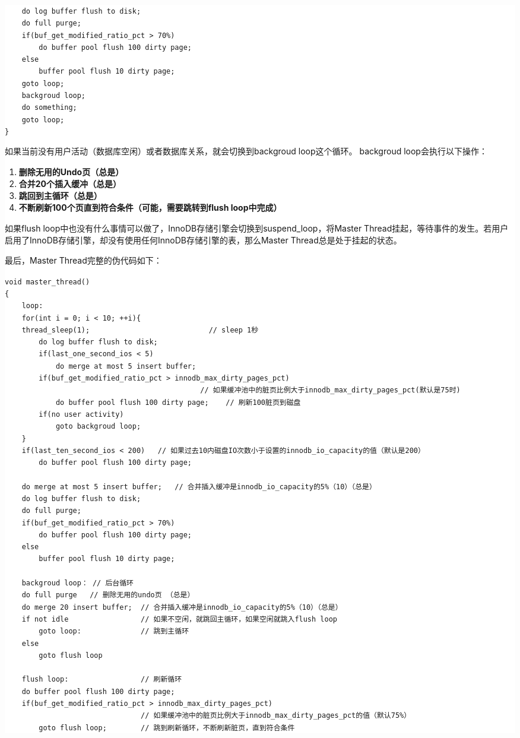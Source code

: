 ``` 
    do log buffer flush to disk;
    do full purge;
    if(buf_get_modified_ratio_pct > 70%)
        do buffer pool flush 100 dirty page;
    else
        buffer pool flush 10 dirty page;
    goto loop;
    backgroud loop;
    do something;
    goto loop;
}
```

如果当前没有用户活动（数据库空闲）或者数据库关系，就会切换到backgroud loop这个循环。
backgroud loop会执行以下操作：

1. **删除无用的Undo页（总是）**
2. **合并20个插入缓冲（总是）**
3. **跳回到主循环（总是）**
4. **不断刷新100个页直到符合条件（可能，需要跳转到flush loop中完成）**

如果flush loop中也没有什么事情可以做了，InnoDB存储引擎会切换到suspend_loop，将Master Thread挂起，等待事件的发生。若用户启用了InnoDB存储引擎，却没有使用任何InnoDB存储引擎的表，那么Master Thread总是处于挂起的状态。

最后，Master Thread完整的伪代码如下：

```
void master_thread()
{
    loop:
    for(int i = 0; i < 10; ++i){
    thread_sleep(1);							// sleep 1秒
        do log buffer flush to disk;
        if(last_one_second_ios < 5)
            do merge at most 5 insert buffer;
        if(buf_get_modified_ratio_pct > innodb_max_dirty_pages_pct)	
        									  // 如果缓冲池中的脏页比例大于innodb_max_dirty_pages_pct(默认是75时)
            do buffer pool flush 100 dirty page;	// 刷新100脏页到磁盘
        if(no user activity)
            goto backgroud loop;
    }
    if(last_ten_second_ios < 200) 	// 如果过去10内磁盘IO次数小于设置的innodb_io_capacity的值（默认是200）
        do buffer pool flush 100 dirty page;

    do merge at most 5 insert buffer; 	// 合并插入缓冲是innodb_io_capacity的5%（10）（总是）
    do log buffer flush to disk;
    do full purge;
    if(buf_get_modified_ratio_pct > 70%)
        do buffer pool flush 100 dirty page;
    else
        buffer pool flush 10 dirty page;

    backgroud loop：	// 后台循环
    do full purge	// 删除无用的undo页 （总是）
    do merge 20 insert buffer;	// 合并插入缓冲是innodb_io_capacity的5%（10）（总是）
    if not idle					// 如果不空闲，就跳回主循环，如果空闲就跳入flush loop
        goto loop:				// 跳到主循环
    else
        goto flush loop

    flush loop:					// 刷新循环
    do buffer pool flush 100 dirty page;
    if(buf_get_modified_ratio_pct > innodb_max_dirty_pages_pct)	
    							// 如果缓冲池中的脏页比例大于innodb_max_dirty_pages_pct的值（默认75%）
        goto flush loop;		// 跳到刷新循环，不断刷新脏页，直到符合条件
```